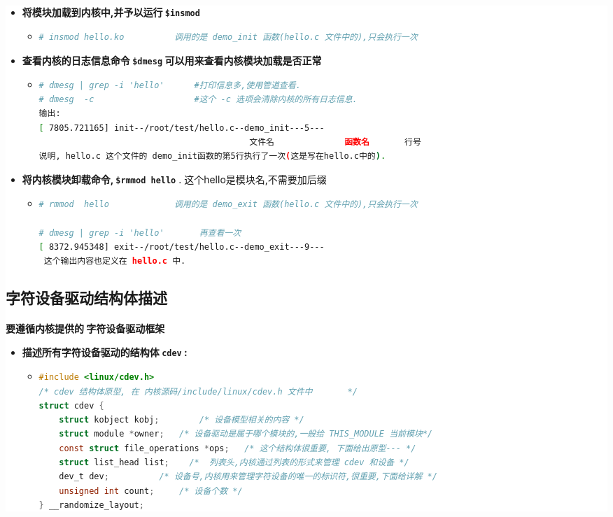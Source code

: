   - **将模块加载到内核中,并予以运行 `$insmod`**

    - ```bash
      # insmod hello.ko          调用的是 demo_init 函数(hello.c 文件中的),只会执行一次
      ```

  - **查看内核的日志信息命令 `$dmesg` 可以用来查看内核模块加载是否正常**

    - ```bash
      # dmesg | grep -i 'hello'      #打印信息多,使用管道查看.
      # dmesg  -c                    #这个 -c 选项会清除内核的所有日志信息.
      输出:
      [ 7805.721165] init--/root/test/hello.c--demo_init---5---
      											文件名              函数名       行号
      说明, hello.c 这个文件的 demo_init函数的第5行执行了一次(这是写在hello.c中的).
      ```

  - **将内核模块卸载命令, `$rmmod hello`**  . 这个hello是模块名,不需要加后缀

    - ```bash
      # rmmod  hello             调用的是 demo_exit 函数(hello.c 文件中的),只会执行一次
      
      # dmesg | grep -i 'hello'       再查看一次
      [ 8372.945348] exit--/root/test/hello.c--demo_exit---9---
       这个输出内容也定义在 hello.c 中.
      ```



## 字符设备驱动结构体描述

**要遵循内核提供的 字符设备驱动框架**

- **描述所有字符设备驱动的结构体 `cdev` :**

  - ```c
    #include <linux/cdev.h>
    /* cdev 结构体原型, 在 内核源码/include/linux/cdev.h 文件中       */
    struct cdev {
    	struct kobject kobj;		/* 设备模型相关的内容 */
    	struct module *owner;   /* 设备驱动是属于哪个模块的,一般给 THIS_MODULE 当前模块*/
    	const struct file_operations *ops;   /* 这个结构体很重要, 下面给出原型--- */
    	struct list_head list;    /*  列表头,内核通过列表的形式来管理 cdev 和设备 */
    	dev_t dev;			/* 设备号,内核用来管理字符设备的唯一的标识符,很重要,下面给详解 */
    	unsigned int count;		/* 设备个数 */
    } __randomize_layout;
    